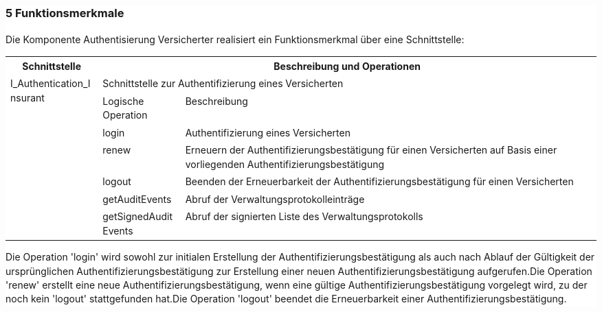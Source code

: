 ### 5 Funktionsmerkmale

Die Komponente Authentisierung Versicherter realisiert ein Funktionsmerkmal
über eine Schnittstelle:

<table><tr><th>
Schnittstelle

</th><th colspan="2">
Beschreibung und Operationen

</th></tr><tr><td colspan="1" rowspan="7">
I_Authentication_Insurant

</td><td colspan="2">
Schnittstelle zur Authentifizierung eines Versicherten

</td></tr><tr><td>
Logische Operation

</td><td>
Beschreibung

</td></tr><tr><td>
login

</td><td>
Authentifizierung eines Versicherten

</td></tr><tr><td>
renew

</td><td>
Erneuern der Authentifizierungsbestätigung für einen Versicherten auf Basis
einer vorliegenden Authentifizierungsbestätigung

</td></tr><tr><td>
logout

</td><td>
Beenden der Erneuerbarkeit der Authentifizierungsbestätigung für einen
Versicherten

</td></tr><tr><td>
getAuditEvents

</td><td>
Abruf der Verwaltungsprotokolleinträge

</td></tr><tr><td>
getSignedAuditEvents

</td><td>
Abruf der signierten Liste des Verwaltungsprotokolls

</td></tr></table>

Die Operation 'login' wird sowohl zur initialen Erstellung der
Authentifizierungsbestätigung als auch nach Ablauf der Gültigkeit der
ursprünglichen Authentifizierungsbestätigung zur Erstellung einer neuen
Authentifizierungsbestätigung aufgerufen.Die Operation 'renew' erstellt eine
neue Authentifizierungsbestätigung, wenn eine gültige
Authentifizierungsbestätigung vorgelegt wird, zu der noch kein 'logout'
stattgefunden hat.Die Operation 'logout' beendet die Erneuerbarkeit einer
Authentifizierungsbestätigung.
